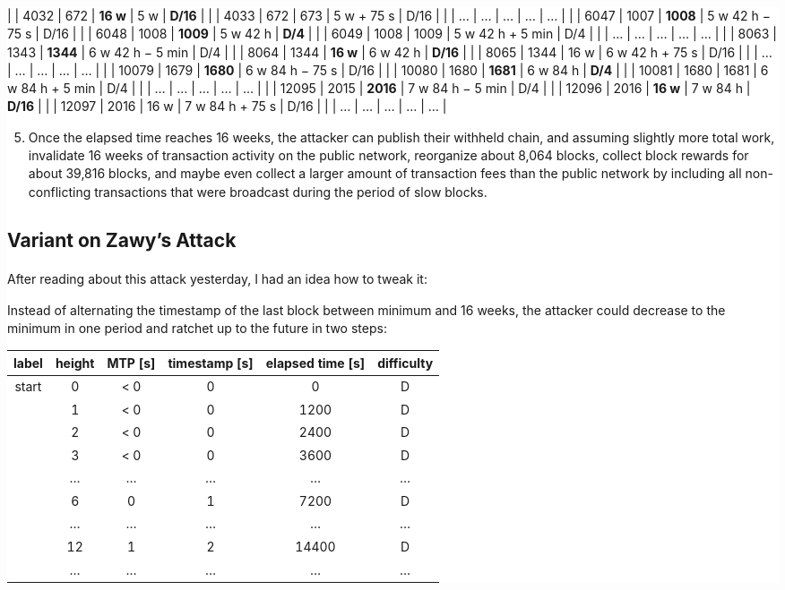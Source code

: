 | | 4032 | 672 | **16 w** | 5 w | **D/16** |
| | 4033 | 672 | 673 | 5 w + 75 s | D/16 |
| | … | … | …  | … | … |
| | 6047 | 1007 | **1008** | 5 w 42 h − 75 s | D/16 |
| | 6048 | 1008 | **1009** | 5 w 42 h | **D/4** |
| | 6049 | 1008 | 1009 | 5 w 42 h + 5 min | D/4 |
| | … | … | …  | … | … |
| | 8063 | 1343 | **1344** | 6 w 42 h − 5 min | D/4 |
| | 8064 | 1344 | **16 w** | 6 w 42 h | **D/16** |
| | 8065 | 1344 | 16 w | 6 w 42 h + 75 s | D/16 |
| | … | … | …  | … | … |
| | 10079 | 1679 | **1680** | 6 w 84 h − 75 s | D/16 |
| | 10080 | 1680 | **1681** | 6 w 84 h | **D/4** |
| | 10081 | 1680 | 1681 | 6 w 84 h + 5 min | D/4 |
| | … | … | …  | … | … |
| | 12095 | 2015 | **2016** | 7 w 84 h − 5 min | D/4 |
| | 12096 | 2016 | **16 w** | 7 w 84 h | **D/16** |
| | 12097 | 2016 | 16 w | 7 w 84 h + 75 s | D/16 |
| | … | … | …  | … | … |

5. Once the elapsed time reaches 16 weeks, the attacker can publish their withheld chain, and assuming slightly more total work, invalidate 16 weeks of transaction activity on the public network, reorganize about 8,064 blocks, collect block rewards for about 39,816 blocks, and maybe even collect a larger amount of transaction fees than the public network by including all non-conflicting transactions that were broadcast during the period of slow blocks.

Variant on Zawy’s Attack
---

After reading about this attack yesterday, I had an idea how to tweak it:

Instead of alternating the timestamp of the last block between minimum and 16 weeks, the attacker could decrease to the minimum in one period and ratchet up to the future in two steps:

| label | height | MTP [s] | timestamp [s] | elapsed time [s] | difficulty |
|:--:|:--:|:--:|:--:|:--:|:--:|
| start | 0 | < 0 | 0 | 0 | D |
| | 1 | < 0 | 0 | 1200 | D |
| | 2 | < 0 | 0 | 2400 | D |
| | 3 | < 0 | 0 | 3600 | D |
| | … | … | …  | … | … |
| | 6 | 0 | 1 | 7200 | D |
| | … | … | …  | … | … |
| | 12 | 1 | 2 | 14400 | D |
| | … | … | …  | … | … |
